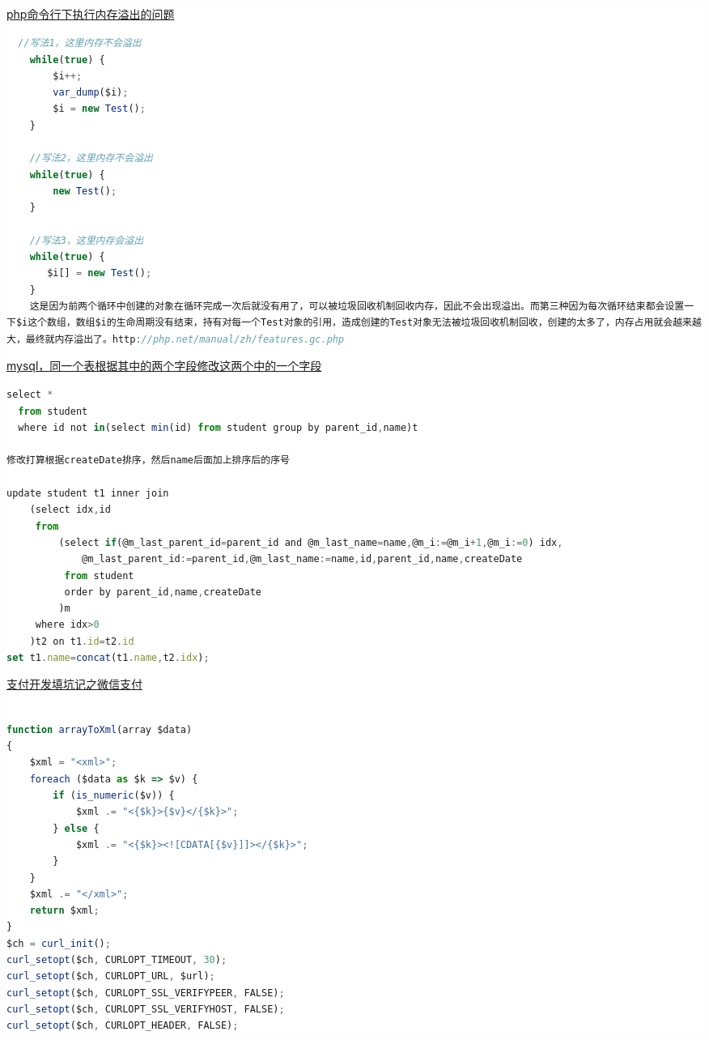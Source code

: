 [php命令行下执行内存溢出的问题](https://segmentfault.com/q/1010000008453264)
```js
  //写法1，这里内存不会溢出
    while(true) {
        $i++;
        var_dump($i);
        $i = new Test();    
    }
    
    //写法2，这里内存不会溢出
    while(true) {
        new Test();
    }
    
    //写法3，这里内存会溢出
    while(true) {
       $i[] = new Test();  
    }
    这是因为前两个循环中创建的对象在循环完成一次后就没有用了，可以被垃圾回收机制回收内存，因此不会出现溢出。而第三种因为每次循环结束都会设置一下$i这个数组，数组$i的生命周期没有结束，持有对每一个Test对象的引用，造成创建的Test对象无法被垃圾回收机制回收，创建的太多了，内存占用就会越来越大，最终就内存溢出了。http://php.net/manual/zh/features.gc.php
```
[mysql，同一个表根据其中的两个字段修改这两个中的一个字段](https://segmentfault.com/q/1010000009294529)
```js
select * 
  from student 
  where id not in(select min(id) from student group by parent_id,name)t

修改打算根据createDate排序，然后name后面加上排序后的序号

update student t1 inner join 
    (select idx,id 
     from
         (select if(@m_last_parent_id=parent_id and @m_last_name=name,@m_i:=@m_i+1,@m_i:=0) idx,
             @m_last_parent_id:=parent_id,@m_last_name:=name,id,parent_id,name,createDate 
          from student
          order by parent_id,name,createDate
         )m 
     where idx>0
    )t2 on t1.id=t2.id 
set t1.name=concat(t1.name,t2.idx);
```

[支付开发填坑记之微信支付](https://segmentfault.com/a/1190000009346755)
```js

function arrayToXml(array $data)
{
    $xml = "<xml>";
    foreach ($data as $k => $v) {
        if (is_numeric($v)) {
            $xml .= "<{$k}>{$v}</{$k}>";
        } else {
            $xml .= "<{$k}><![CDATA[{$v}]]></{$k}>";
        }
    }
    $xml .= "</xml>";
    return $xml;
}
$ch = curl_init();
curl_setopt($ch, CURLOPT_TIMEOUT, 30);
curl_setopt($ch, CURLOPT_URL, $url);
curl_setopt($ch, CURLOPT_SSL_VERIFYPEER, FALSE);
curl_setopt($ch, CURLOPT_SSL_VERIFYHOST, FALSE);
curl_setopt($ch, CURLOPT_HEADER, FALSE);
```